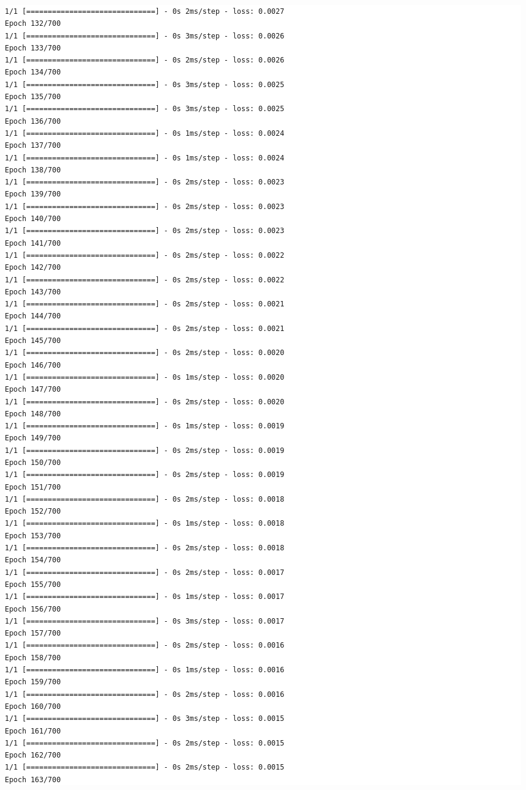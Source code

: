     1/1 [==============================] - 0s 2ms/step - loss: 0.0027
    Epoch 132/700
    1/1 [==============================] - 0s 3ms/step - loss: 0.0026
    Epoch 133/700
    1/1 [==============================] - 0s 2ms/step - loss: 0.0026
    Epoch 134/700
    1/1 [==============================] - 0s 3ms/step - loss: 0.0025
    Epoch 135/700
    1/1 [==============================] - 0s 3ms/step - loss: 0.0025
    Epoch 136/700
    1/1 [==============================] - 0s 1ms/step - loss: 0.0024
    Epoch 137/700
    1/1 [==============================] - 0s 1ms/step - loss: 0.0024
    Epoch 138/700
    1/1 [==============================] - 0s 2ms/step - loss: 0.0023
    Epoch 139/700
    1/1 [==============================] - 0s 2ms/step - loss: 0.0023
    Epoch 140/700
    1/1 [==============================] - 0s 2ms/step - loss: 0.0023
    Epoch 141/700
    1/1 [==============================] - 0s 2ms/step - loss: 0.0022
    Epoch 142/700
    1/1 [==============================] - 0s 2ms/step - loss: 0.0022
    Epoch 143/700
    1/1 [==============================] - 0s 2ms/step - loss: 0.0021
    Epoch 144/700
    1/1 [==============================] - 0s 2ms/step - loss: 0.0021
    Epoch 145/700
    1/1 [==============================] - 0s 2ms/step - loss: 0.0020
    Epoch 146/700
    1/1 [==============================] - 0s 1ms/step - loss: 0.0020
    Epoch 147/700
    1/1 [==============================] - 0s 2ms/step - loss: 0.0020
    Epoch 148/700
    1/1 [==============================] - 0s 1ms/step - loss: 0.0019
    Epoch 149/700
    1/1 [==============================] - 0s 2ms/step - loss: 0.0019
    Epoch 150/700
    1/1 [==============================] - 0s 2ms/step - loss: 0.0019
    Epoch 151/700
    1/1 [==============================] - 0s 2ms/step - loss: 0.0018
    Epoch 152/700
    1/1 [==============================] - 0s 1ms/step - loss: 0.0018
    Epoch 153/700
    1/1 [==============================] - 0s 2ms/step - loss: 0.0018
    Epoch 154/700
    1/1 [==============================] - 0s 2ms/step - loss: 0.0017
    Epoch 155/700
    1/1 [==============================] - 0s 1ms/step - loss: 0.0017
    Epoch 156/700
    1/1 [==============================] - 0s 3ms/step - loss: 0.0017
    Epoch 157/700
    1/1 [==============================] - 0s 2ms/step - loss: 0.0016
    Epoch 158/700
    1/1 [==============================] - 0s 1ms/step - loss: 0.0016
    Epoch 159/700
    1/1 [==============================] - 0s 2ms/step - loss: 0.0016
    Epoch 160/700
    1/1 [==============================] - 0s 3ms/step - loss: 0.0015
    Epoch 161/700
    1/1 [==============================] - 0s 2ms/step - loss: 0.0015
    Epoch 162/700
    1/1 [==============================] - 0s 2ms/step - loss: 0.0015
    Epoch 163/700